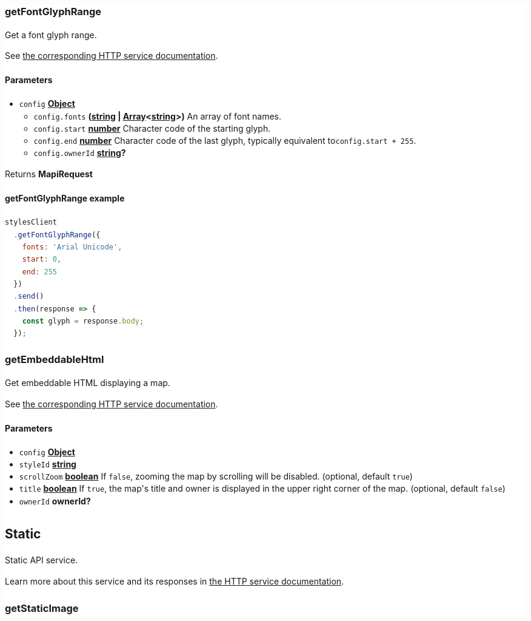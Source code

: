 ### getFontGlyphRange

Get a font glyph range.

See [the corresponding HTTP service documentation][121].

#### Parameters

- `config` **[Object][112]**
  - `config.fonts` **([string][113] \| [Array][122]&lt;[string][113]>)** An array of font names.
  - `config.start` **[number][116]** Character code of the starting glyph.
  - `config.end` **[number][116]** Character code of the last glyph,
      typically equivalent to`config.start + 255`.
  - `config.ownerId` **[string][113]?**

Returns **MapiRequest**

#### getFontGlyphRange example
```javascript
stylesClient
  .getFontGlyphRange({
    fonts: 'Arial Unicode',
    start: 0,
    end: 255
  })
  .send()
  .then(response => {
    const glyph = response.body;
  });
```

### getEmbeddableHtml

Get embeddable HTML displaying a map.

See [the corresponding HTTP service documentation][123].

#### Parameters

- `config` **[Object][112]**
- `styleId` **[string][113]**
- `scrollZoom` **[boolean][120]** If `false`, zooming the map by scrolling will
    be disabled. (optional, default `true`)
- `title` **[boolean][120]** If `true`, the map's title and owner is displayed
    in the upper right corner of the map. (optional, default `false`)
- `ownerId` **ownerId?**

## Static

Static API service.

Learn more about this service and its responses in
[the HTTP service documentation][124].

### getStaticImage


[1]: #styles
[2]: #getstyle
[3]: #parameters
[4]: #createstyle
[5]: #parameters-1
[6]: #updatestyle
[7]: #parameters-2
[8]: #deletestyle
[9]: #parameters-3
[10]: #liststyles
[11]: #parameters-4
[12]: #putstyleicon
[13]: #parameters-5
[14]: #deletestyleicon
[15]: #parameters-6
[16]: #getstylesprite
[17]: #parameters-7
[18]: #getfontglyphrange
[19]: #parameters-8
[20]: #getembeddablehtml
[21]: #parameters-9
[22]: #static
[23]: #getstaticimage
[24]: #parameters-10
[25]: #uploads
[26]: #listuploads
[27]: #parameters-11
[28]: #createuploadcredentials
[29]: #createupload
[30]: #parameters-12
[31]: #getupload
[32]: #parameters-13
[33]: #deleteupload
[34]: #parameters-14
[35]: #datasets
[36]: #listdatasets
[37]: #createdataset
[38]: #parameters-15
[39]: #getmetadata
[40]: #parameters-16
[41]: #updatemetadata
[42]: #parameters-17
[43]: #deletedataset
[44]: #parameters-18
[45]: #listfeatures
[46]: #parameters-19
[47]: #putfeature
[48]: #parameters-20
[49]: #getfeature
[50]: #parameters-21
[51]: #deletefeature
[52]: #parameters-22
[53]: #tilequery
[54]: #listfeatures-1
[55]: #parameters-23
[56]: #tilesets
[57]: #listtilesets
[58]: #parameters-24
[59]: #geocoding
[60]: #forwardgeocode
[61]: #parameters-25
[62]: #reversegeocode
[63]: #parameters-26
[64]: #directions
[65]: #getdirections
[66]: #parameters-27
[67]: #mapmatching
[68]: #getmatch
[69]: #parameters-28
[70]: #matrix
[71]: #getmatrix
[72]: #parameters-29
[73]: #optimization
[74]: #getoptimization
[75]: #parameters-30
[76]: #tokens
[77]: #listtokens
[78]: #createtoken
[79]: #parameters-31
[80]: #createtemporarytoken
[81]: #parameters-32
[82]: #updatetoken
[83]: #parameters-33
[84]: #gettoken
[85]: #deletetoken
[86]: #parameters-34
[87]: #listscopes
[88]: #data-structures
[89]: #directionswaypoint
[90]: #properties
[91]: #mapmatchingpoint
[92]: #properties-1
[93]: #matrixpoint
[94]: #properties-2
[95]: #optimizationwaypoint
[96]: #properties-3
[97]: #simplemarkeroverlay
[98]: #properties-4
[99]: #custommarkeroverlay
[100]: #properties-5
[101]: #pathoverlay
[102]: #properties-6
[103]: #geojsonoverlay
[104]: #properties-7
[105]: #uploadablefile
[106]: #coordinates
[107]: #boundingbox
[108]: #distribution
[109]: #properties-8
[110]: https://www.mapbox.com/api-documentation/#styles
[111]: https://www.mapbox.com/api-documentation/#retrieve-a-style
[112]: https://developer.mozilla.org/docs/Web/JavaScript/Reference/Global_Objects/Object
[113]: https://developer.mozilla.org/docs/Web/JavaScript/Reference/Global_Objects/String
[114]: https://www.mapbox.com/api-documentation/#create-a-style
[115]: https://www.mapbox.com/api-documentation/#update-a-style
[116]: https://developer.mozilla.org/docs/Web/JavaScript/Reference/Global_Objects/Number
[117]: https://developer.mozilla.org/docs/Web/JavaScript/Reference/Global_Objects/Date
[118]: #uploadablefile
[119]: https://www.mapbox.com/api-documentation/?language=JavaScript#retrieve-a-sprite-image-or-json
[120]: https://developer.mozilla.org/docs/Web/JavaScript/Reference/Global_Objects/Boolean
[121]: https://www.mapbox.com/api-documentation/?language=JavaScript#retrieve-font-glyph-ranges
[122]: https://developer.mozilla.org/docs/Web/JavaScript/Reference/Global_Objects/Array
[123]: https://www.mapbox.com/api-documentation/?language=JavaScript#embed-a-style
[124]: https://www.mapbox.com/api-documentation/#static
[125]: https://www.mapbox.com/api-documentation/#uploads
[126]: https://www.mapbox.com/api-documentation/#retrieve-recent-upload-statuses
[127]: https://www.mapbox.com/api-documentation/#retrieve-s3-credentials
[128]: https://www.mapbox.com/api-documentation/#create-an-upload
[129]: https://www.mapbox.com/api-documentation/#retrieve-upload-status
[130]: https://www.mapbox.com/api-documentation/#remove-an-upload
[131]: https://www.mapbox.com/api-documentation/#datasets
[132]: https://www.mapbox.com/api-documentation/#list-datasets
[133]: https://www.mapbox.com/api-documentation/#create-dataset
[134]: https://www.mapbox.com/api-documentation/#retrieve-a-dataset
[135]: https://www.mapbox.com/api-documentation/#update-a-dataset
[136]: https://www.mapbox.com/api-documentation/#delete-a-dataset
[137]: https://www.mapbox.com/api-documentation/#list-features
[138]: https://www.mapbox.com/api-documentation/#insert-or-update-a-feature
[139]: https://www.mapbox.com/api-documentation/#retrieve-a-feature
[140]: https://www.mapbox.com/api-documentation/#delete-a-feature
[141]: https://www.mapbox.com/api-documentation/#tilequery
[142]: #coordinates
[143]: https://www.mapbox.com/api-documentation/#tilesets
[144]: https://www.mapbox.com/api-documentation/#geocoding
[145]: https://www.mapbox.com/api-documentation/#search-for-places
[146]: https://en.wikipedia.org/wiki/ISO_3166-1_alpha-2
[147]: #boundingbox
[148]: https://en.wikipedia.org/wiki/IETF_language_tag
[149]: https://en.wikipedia.org/wiki/List_of_ISO_639-1_codes
[150]: https://www.mapbox.com/api-documentation/#retrieve-places-near-a-location
[151]: https://www.mapbox.com/api-documentation/#directions
[152]: #directionswaypoint
[153]: https://www.mapbox.com/api-documentation/#instructions-languages
[154]: https://www.mapbox.com/api-documentation/#map-matching
[155]: #mapmatchingpoint
[156]: https://www.mapbox.com/api-documentation/#matrix
[157]: #matrixpoint
[158]: https://www.mapbox.com/api-documentation/#optimization
[159]: #optimizationwaypoint
[160]: #distribution
[161]: https://www.mapbox.com/api-documentation/#tokens
[162]: https://www.mapbox.com/api-documentation/#list-tokens
[163]: https://www.mapbox.com/api-documentation/#create-token
[164]: https://www.mapbox.com/api-documentation/#create-temporary-token
[165]: https://www.mapbox.com/api-documentation/#update-a-token
[166]: https://www.mapbox.com/api-documentation/#retrieve-a-token
[167]: https://www.mapbox.com/api-documentation/?language=cURL#delete-a-token
[168]: https://www.mapbox.com/api-documentation/#list-scopes
[169]: https://www.mapbox.com/maki/
[170]: https://developer.mozilla.org/docs/Web/API/Blob
[171]: https://developer.mozilla.org/docs/Web/JavaScript/Reference/Global_Objects/ArrayBuffer